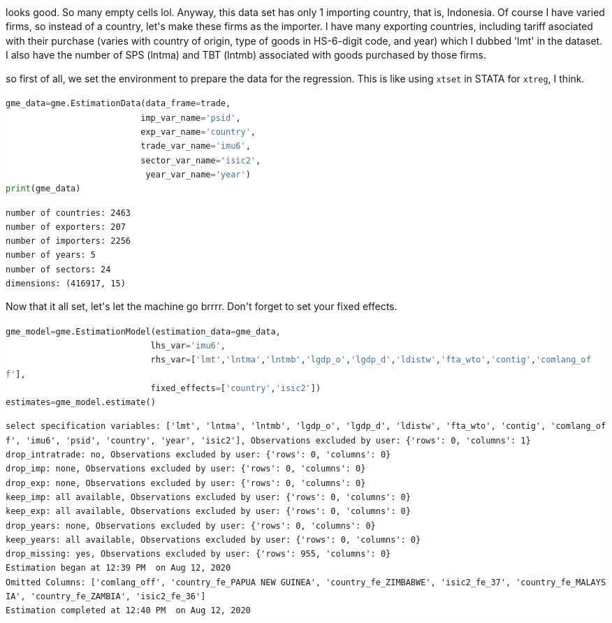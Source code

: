 

looks good. So many empty cells lol. Anyway, this data set has only 1 importing country, that is, Indonesia. Of course I have varied firms, so instead of a country, let's make these firms as the importer. I have many exporting countries, including tariff asociated with their purchase (varies with country of origin, type of goods in HS-6-digit code, and year) which I dubbed 'lmt' in the dataset. I also have the number of SPS (lntma) and TBT (lntmb) associated with goods purchased by those firms.

so first of all, we set the environment to prepare the data for the regression. This is like using `xtset` in STATA for `xtreg`, I think.


```python
gme_data=gme.EstimationData(data_frame=trade,
                           imp_var_name='psid',
                           exp_var_name='country',
                           trade_var_name='imu6',
                           sector_var_name='isic2',
                            year_var_name='year')
print(gme_data)
```

    number of countries: 2463 
    number of exporters: 207 
    number of importers: 2256 
    number of years: 5 
    number of sectors: 24 
    dimensions: (416917, 15)
    
    

Now that it all set, let's let the machine go brrrr. Don't forget to set your fixed effects.


```python
gme_model=gme.EstimationModel(estimation_data=gme_data,
                             lhs_var='imu6',
                             rhs_var=['lmt','lntma','lntmb','lgdp_o','lgdp_d','ldistw','fta_wto','contig','comlang_off'],
                             fixed_effects=['country','isic2'])
estimates=gme_model.estimate()
```

    select specification variables: ['lmt', 'lntma', 'lntmb', 'lgdp_o', 'lgdp_d', 'ldistw', 'fta_wto', 'contig', 'comlang_off', 'imu6', 'psid', 'country', 'year', 'isic2'], Observations excluded by user: {'rows': 0, 'columns': 1}
    drop_intratrade: no, Observations excluded by user: {'rows': 0, 'columns': 0}
    drop_imp: none, Observations excluded by user: {'rows': 0, 'columns': 0}
    drop_exp: none, Observations excluded by user: {'rows': 0, 'columns': 0}
    keep_imp: all available, Observations excluded by user: {'rows': 0, 'columns': 0}
    keep_exp: all available, Observations excluded by user: {'rows': 0, 'columns': 0}
    drop_years: none, Observations excluded by user: {'rows': 0, 'columns': 0}
    keep_years: all available, Observations excluded by user: {'rows': 0, 'columns': 0}
    drop_missing: yes, Observations excluded by user: {'rows': 955, 'columns': 0}
    Estimation began at 12:39 PM  on Aug 12, 2020
    Omitted Columns: ['comlang_off', 'country_fe_PAPUA NEW GUINEA', 'country_fe_ZIMBABWE', 'isic2_fe_37', 'country_fe_MALAYSIA', 'country_fe_ZAMBIA', 'isic2_fe_36']
    Estimation completed at 12:40 PM  on Aug 12, 2020
    